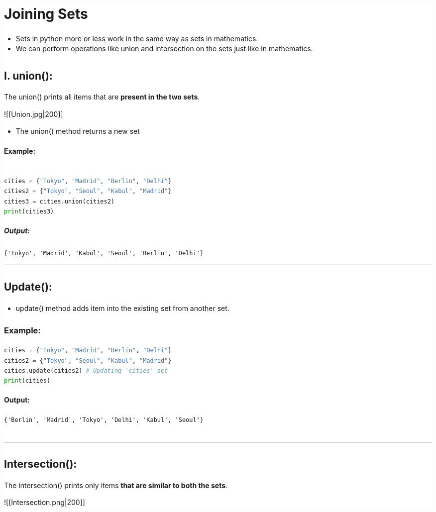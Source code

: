 # Joining Sets

- Sets in python more or less work in the same way as sets in mathematics. 
- We can perform operations like union and intersection on the sets just like in mathematics.

## I. union():
The union() prints all items that are **present in the two sets**. 

![[Union.jpg|200]]
- The union() method returns a new set


#### Example:
```python

cities = {"Tokyo", "Madrid", "Berlin", "Delhi"}
cities2 = {"Tokyo", "Seoul", "Kabul", "Madrid"}
cities3 = cities.union(cities2)
print(cities3)

```
##### Output:
```
{'Tokyo', 'Madrid', 'Kabul', 'Seoul', 'Berlin', 'Delhi'}
 ```

---
## Update():

- update() method adds item into the existing set from another set.
### Example:
```python
cities = {"Tokyo", "Madrid", "Berlin", "Delhi"}
cities2 = {"Tokyo", "Seoul", "Kabul", "Madrid"}
cities.update(cities2) # Updating 'cities' set
print(cities)
```
#### Output:
```
{'Berlin', 'Madrid', 'Tokyo', 'Delhi', 'Kabul', 'Seoul'} 
 
```
---
## Intersection():
The intersection() prints only items **that are similar to both the sets**. 

![[Intersection.png|200]]


[^1]: Learn about superSet [HERE](https://en.m.wikipedia.org/wiki/Subset#:~:text=In%20mathematics%2C%20set%20A%20is,a%20proper%20subset%20of%20B) 
[^2]: Learn about subSet [HERE](https://en.m.wikipedia.org/wiki/Subset#:~:text=In%20mathematics%2C%20set%20A%20is,a%20proper%20subset%20of%20B)